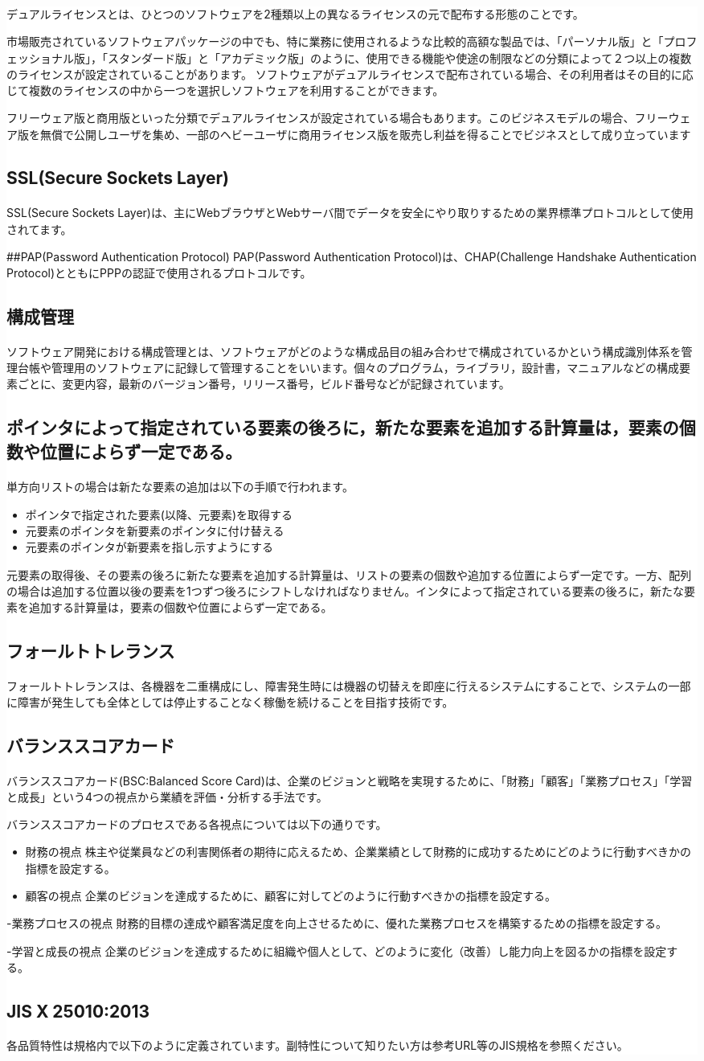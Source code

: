 デュアルライセンスとは、ひとつのソフトウェアを2種類以上の異なるライセンスの元で配布する形態のことです。

市場販売されているソフトウェアパッケージの中でも、特に業務に使用されるような比較的高額な製品では、「パーソナル版」と「プロフェッショナル版」，「スタンダード版」と「アカデミック版」のように、使用できる機能や使途の制限などの分類によって２つ以上の複数のライセンスが設定されていることがあります。
ソフトウェアがデュアルライセンスで配布されている場合、その利用者はその目的に応じて複数のライセンスの中から一つを選択しソフトウェアを利用することができます。

フリーウェア版と商用版といった分類でデュアルライセンスが設定されている場合もあります。このビジネスモデルの場合、フリーウェア版を無償で公開しユーザを集め、一部のヘビーユーザに商用ライセンス版を販売し利益を得ることでビジネスとして成り立っています

## SSL(Secure Sockets Layer)
SSL(Secure Sockets Layer)は、主にWebブラウザとWebサーバ間でデータを安全にやり取りするための業界標準プロトコルとして使用されてます。

##PAP(Password Authentication Protocol)
PAP(Password Authentication Protocol)は、CHAP(Challenge Handshake Authentication Protocol)とともにPPPの認証で使用されるプロトコルです。

## 構成管理
ソフトウェア開発における構成管理とは、ソフトウェアがどのような構成品目の組み合わせで構成されているかという構成識別体系を管理台帳や管理用のソフトウェアに記録して管理することをいいます。個々のプログラム，ライブラリ，設計書，マニュアルなどの構成要素ごとに、変更内容，最新のバージョン番号，リリース番号，ビルド番号などが記録されています。

## ポインタによって指定されている要素の後ろに，新たな要素を追加する計算量は，要素の個数や位置によらず一定である。
単方向リストの場合は新たな要素の追加は以下の手順で行われます。
- ポインタで指定された要素(以降、元要素)を取得する
- 元要素のポインタを新要素のポインタに付け替える
- 元要素のポインタが新要素を指し示すようにする

 元要素の取得後、その要素の後ろに新たな要素を追加する計算量は、リストの要素の個数や追加する位置によらず一定です。一方、配列の場合は追加する位置以後の要素を1つずつ後ろにシフトしなければなりません。インタによって指定されている要素の後ろに，新たな要素を追加する計算量は，要素の個数や位置によらず一定である。

## フォールトトレランス
フォールトトレランスは、各機器を二重構成にし、障害発生時には機器の切替えを即座に行えるシステムにすることで、システムの一部に障害が発生しても全体としては停止することなく稼働を続けることを目指す技術です。

## バランススコアカード
バランススコアカード(BSC:Balanced Score Card)は、企業のビジョンと戦略を実現するために、「財務」「顧客」「業務プロセス」「学習と成長」という4つの視点から業績を評価・分析する手法です。

バランススコアカードのプロセスである各視点については以下の通りです。

- 財務の視点
株主や従業員などの利害関係者の期待に応えるため、企業業績として財務的に成功するためにどのように行動すべきかの指標を設定する。

- 顧客の視点
企業のビジョンを達成するために、顧客に対してどのように行動すべきかの指標を設定する。

-業務プロセスの視点
財務的目標の達成や顧客満足度を向上させるために、優れた業務プロセスを構築するための指標を設定する。

-学習と成長の視点
企業のビジョンを達成するために組織や個人として、どのように変化（改善）し能力向上を図るかの指標を設定する。

## JIS X 25010:2013
各品質特性は規格内で以下のように定義されています。副特性について知りたい方は参考URL等のJIS規格を参照ください。
